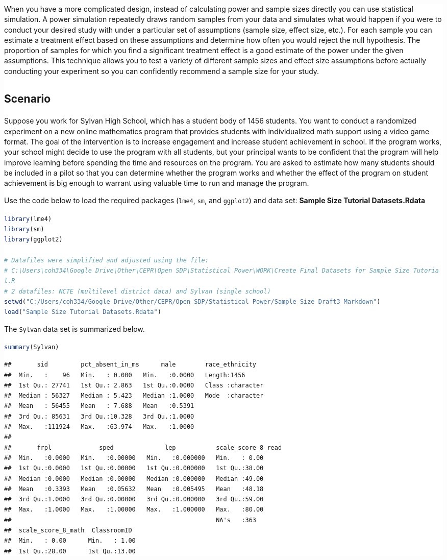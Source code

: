 When you have a more complicated design, instead of calculating power and sample sizes directly you can use statistical simulation. A power simulation repeatedly draws random samples from your data and simulates what would happen if you were to conduct your desired study with under a particular set of assumptions (sample size, effect size, etc.). For each sample you can estimate a treatment effect based on these assumptions and determine how often you would reject the null hypothesis. The proportion of samples for which you find a significant treatment effect is a good estimate of the power under the given assumptions. This technique allows you to test a variety of different sample sizes and effect size assumptions before actually conducting your experiment so you can confidently recommend a sample size for your study.

## Scenario

Suppose you work for Sylvan High School, which has a student body of 1456 students. You want to conduct a randomized experiment on a new online mathematics program that provides students with individualized math support using a video game format. The goal of the intervention is to increase engagement and increase student achievement in school. If the program works, your school might decide to use the program with all students, but your principal wants to be confident that the program will help improve learning before spending the time and resources on the program. You are asked to estimate how many students should be included in a pilot so that you can determine whether the program works and whether the effect of the program on student achievement is big enough to warrant using valuable time to run and manage the program.

Use the code below to load the required packages (`lme4`, `sm`, and `ggplot2`) and data set: **Sample Size Tutorial Datasets.Rdata** 


```r
library(lme4)
library(sm)
library(ggplot2)

# Datafiles were simplified and adjusted using the file: 
# C:\Users\coh334\Google Drive\Other\CEPR\Open SDP\Statistical Power\WORK\Create Final Datasets for Sample Size Tutorial.R
# 2 datafiles: NCTE (multilevel district data) and Sylvan (single school)
setwd("C:/Users/coh334/Google Drive/Other/CEPR/Open SDP/Statistical Power/Sample Size Draft3 Markdown")
load("Sample Size Tutorial Datasets.Rdata")
```

The `Sylvan` data set is summarized below. 


```r
summary(Sylvan)
```

```
##       sid         pct_absent_in_ms      male        race_ethnicity    
##  Min.   :    96   Min.   : 0.000   Min.   :0.0000   Length:1456       
##  1st Qu.: 27741   1st Qu.: 2.863   1st Qu.:0.0000   Class :character  
##  Median : 56327   Median : 5.423   Median :1.0000   Mode  :character  
##  Mean   : 56455   Mean   : 7.688   Mean   :0.5391                     
##  3rd Qu.: 85631   3rd Qu.:10.328   3rd Qu.:1.0000                     
##  Max.   :111924   Max.   :63.974   Max.   :1.0000                     
##                                                                       
##       frpl             sped              lep           scale_score_8_read
##  Min.   :0.0000   Min.   :0.00000   Min.   :0.000000   Min.   : 0.00     
##  1st Qu.:0.0000   1st Qu.:0.00000   1st Qu.:0.000000   1st Qu.:38.00     
##  Median :0.0000   Median :0.00000   Median :0.000000   Median :49.00     
##  Mean   :0.3393   Mean   :0.05632   Mean   :0.005495   Mean   :48.18     
##  3rd Qu.:1.0000   3rd Qu.:0.00000   3rd Qu.:0.000000   3rd Qu.:59.00     
##  Max.   :1.0000   Max.   :1.00000   Max.   :1.000000   Max.   :80.00     
##                                                        NA's   :363       
##  scale_score_8_math  ClassroomID   
##  Min.   : 0.00      Min.   : 1.00  
##  1st Qu.:28.00      1st Qu.:13.00  
```